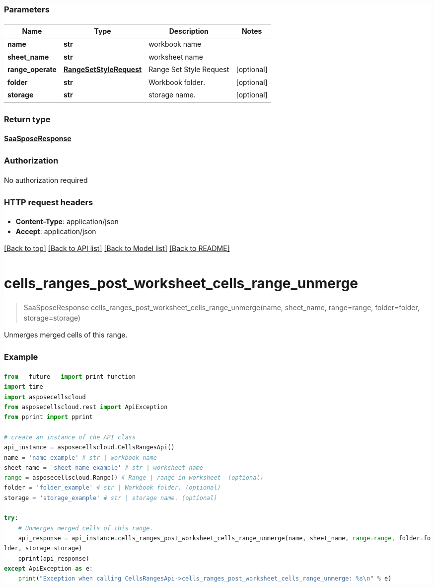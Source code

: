 ### Parameters

Name | Type | Description  | Notes
------------- | ------------- | ------------- | -------------
 **name** | **str**| workbook name | 
 **sheet_name** | **str**| worksheet name | 
 **range_operate** | [**RangeSetStyleRequest**](RangeSetStyleRequest.md)| Range Set Style Request  | [optional] 
 **folder** | **str**| Workbook folder. | [optional] 
 **storage** | **str**| storage name. | [optional] 

### Return type

[**SaaSposeResponse**](SaaSposeResponse.md)

### Authorization

No authorization required

### HTTP request headers

 - **Content-Type**: application/json
 - **Accept**: application/json

[[Back to top]](#) [[Back to API list]](../README.md#documentation-for-api-endpoints) [[Back to Model list]](../README.md#documentation-for-models) [[Back to README]](../README.md)

# **cells_ranges_post_worksheet_cells_range_unmerge**
> SaaSposeResponse cells_ranges_post_worksheet_cells_range_unmerge(name, sheet_name, range=range, folder=folder, storage=storage)

Unmerges merged cells of this range.             

### Example 
```python
from __future__ import print_function
import time
import asposecellscloud
from asposecellscloud.rest import ApiException
from pprint import pprint

# create an instance of the API class
api_instance = asposecellscloud.CellsRangesApi()
name = 'name_example' # str | workbook name
sheet_name = 'sheet_name_example' # str | worksheet name
range = asposecellscloud.Range() # Range | range in worksheet  (optional)
folder = 'folder_example' # str | Workbook folder. (optional)
storage = 'storage_example' # str | storage name. (optional)

try: 
    # Unmerges merged cells of this range.             
    api_response = api_instance.cells_ranges_post_worksheet_cells_range_unmerge(name, sheet_name, range=range, folder=folder, storage=storage)
    pprint(api_response)
except ApiException as e:
    print("Exception when calling CellsRangesApi->cells_ranges_post_worksheet_cells_range_unmerge: %s\n" % e)
```
